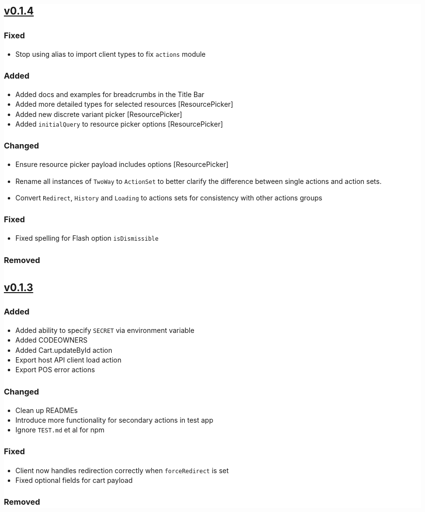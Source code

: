 
## [v0.1.4]

### Fixed

- Stop using alias to import client types to fix `actions` module

### Added

- Added docs and examples for breadcrumbs in the Title Bar
- Added more detailed types for selected resources [ResourcePicker]
- Added new discrete variant picker [ResourcePicker]
- Added `initialQuery` to resource picker options [ResourcePicker]

### Changed

- Ensure resource picker payload includes options [ResourcePicker]

- Rename all instances of `TwoWay` to `ActionSet` to better clarify the difference between single actions and action sets.
- Convert `Redirect`, `History` and `Loading` to actions sets for consistency with other actions groups

### Fixed

- Fixed spelling for Flash option `isDismissible`

### Removed

## [v0.1.3]

### Added

- Added ability to specify `SECRET` via environment variable
- Added CODEOWNERS
- Added Cart.updateById action
- Export host API client load action
- Export POS error actions

### Changed

- Clean up READMEs
- Introduce more functionality for secondary actions in test app
- Ignore `TEST.md` et al for npm

### Fixed

- Client now handles redirection correctly when `forceRedirect` is set
- Fixed optional fields for cart payload

### Removed


[unreleased]: https://github.com/shopify/easdk/compare/v0.1.4...HEAD
[v0.1.4]: https://github.com/shopify/easdk/compare/v0.1.3...v0.1.4
[v0.1.3]: https://github.com/shopify/easdk/compare/v0.1.1...v0.1.3
[v0.1.1]: https://github.com/shopify/easdk/compare/v0.1.0...v0.1.1
[v0.1.0]: https://github.com/shopify/easdk/compare/v0.0.18...v0.1.0
[v0.0.18]: https://github.com/shopify/easdk/compare/v0.0.17...v0.0.18
[v0.0.17]: https://github.com/shopify/easdk/compare/v0.0.16...v0.0.17
[v0.0.16]: https://github.com/shopify/easdk/compare/v0.0.15...v0.0.16
[v0.0.15]: https://github.com/shopify/easdk/compare/v0.0.14...v0.0.15
[v0.0.14]: https://github.com/shopify/easdk/compare/v0.0.13...v0.0.14
[v0.0.13]: https://github.com/shopify/easdk/compare/v0.0.12...v0.0.13
[v0.0.12]: https://github.com/shopify/easdk/compare/v0.0.11...v0.0.12
[v0.0.11]: https://github.com/shopify/easdk/compare/v0.0.10...v0.0.11
[v0.0.10]: https://github.com/shopify/easdk/compare/v0.0.9...v0.0.10
[v0.0.9]: https://github.com/shopify/easdk/compare/v0.0.8...v0.0.9
[v0.0.8]: https://github.com/shopify/easdk/compare/v0.0.7...v0.0.8
[v0.0.7]: https://github.com/shopify/easdk/compare/0f328b35a5a4ac06202e768e46a153c1df922593...v0.0.7